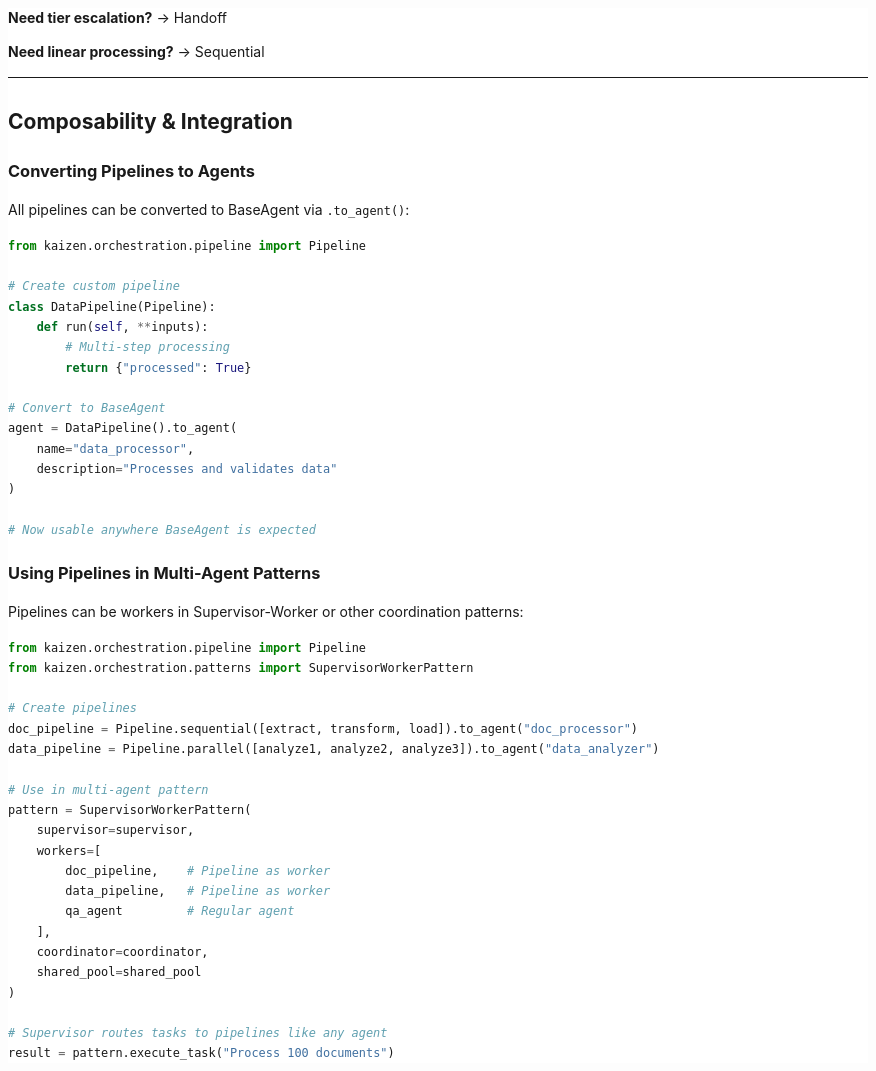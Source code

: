 **Need tier escalation?**
→ Handoff

**Need linear processing?**
→ Sequential

---

## Composability & Integration

### Converting Pipelines to Agents

All pipelines can be converted to BaseAgent via `.to_agent()`:

```python
from kaizen.orchestration.pipeline import Pipeline

# Create custom pipeline
class DataPipeline(Pipeline):
    def run(self, **inputs):
        # Multi-step processing
        return {"processed": True}

# Convert to BaseAgent
agent = DataPipeline().to_agent(
    name="data_processor",
    description="Processes and validates data"
)

# Now usable anywhere BaseAgent is expected
```

### Using Pipelines in Multi-Agent Patterns

Pipelines can be workers in Supervisor-Worker or other coordination patterns:

```python
from kaizen.orchestration.pipeline import Pipeline
from kaizen.orchestration.patterns import SupervisorWorkerPattern

# Create pipelines
doc_pipeline = Pipeline.sequential([extract, transform, load]).to_agent("doc_processor")
data_pipeline = Pipeline.parallel([analyze1, analyze2, analyze3]).to_agent("data_analyzer")

# Use in multi-agent pattern
pattern = SupervisorWorkerPattern(
    supervisor=supervisor,
    workers=[
        doc_pipeline,    # Pipeline as worker
        data_pipeline,   # Pipeline as worker
        qa_agent         # Regular agent
    ],
    coordinator=coordinator,
    shared_pool=shared_pool
)

# Supervisor routes tasks to pipelines like any agent
result = pattern.execute_task("Process 100 documents")
```
